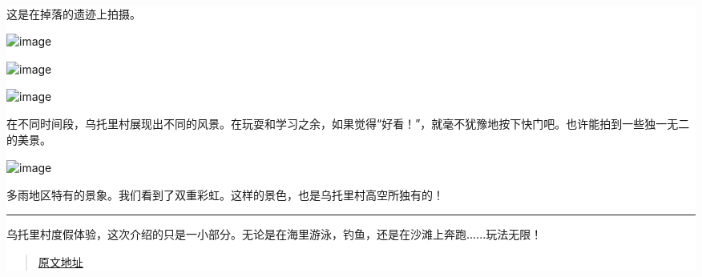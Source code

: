 <p>这是在掉落的遗迹上拍摄。</p>

![image](https://www.inside-games.jp/imgs/zoom/1224281.jpg)

![image](https://www.inside-games.jp/imgs/zoom/1224282.jpg)

![image](https://www.inside-games.jp/imgs/zoom/1224283.jpg)

<p>在不同时间段，乌托里村展现出不同的风景。在玩耍和学习之余，如果觉得“好看！”，就毫不犹豫地按下快门吧。也许能拍到一些独一无二的美景。</p>

![image](https://www.inside-games.jp/imgs/zoom/1224284.jpg)

<p>多雨地区特有的景象。我们看到了双重彩虹。这样的景色，也是乌托里村高空所独有的！</p>

<hr>

<p>乌托里村度假体验，这次介绍的只是一小部分。无论是在海里游泳，钓鱼，还是在沙滩上奔跑......玩法无限！

>[原文地址](https://www.inside-games.jp/article/2023/08/16/147866.html)  